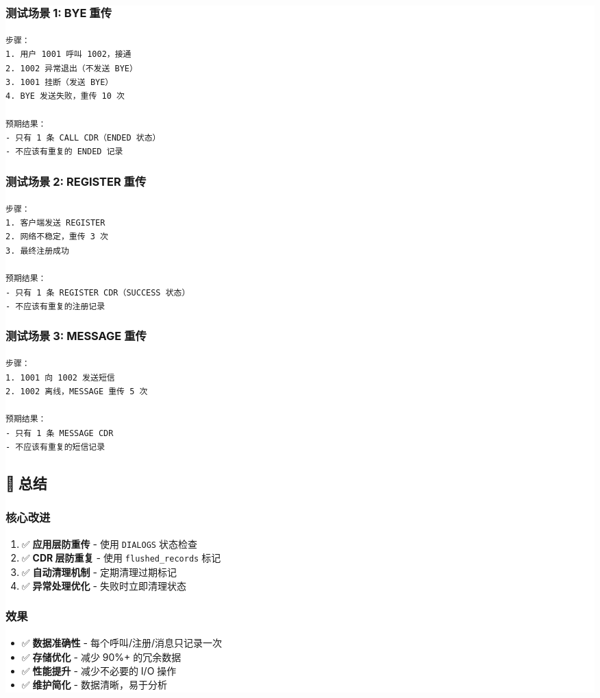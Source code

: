 ### 测试场景 1: BYE 重传

```
步骤：
1. 用户 1001 呼叫 1002，接通
2. 1002 异常退出（不发送 BYE）
3. 1001 挂断（发送 BYE）
4. BYE 发送失败，重传 10 次

预期结果：
- 只有 1 条 CALL CDR（ENDED 状态）
- 不应该有重复的 ENDED 记录
```

### 测试场景 2: REGISTER 重传

```
步骤：
1. 客户端发送 REGISTER
2. 网络不稳定，重传 3 次
3. 最终注册成功

预期结果：
- 只有 1 条 REGISTER CDR（SUCCESS 状态）
- 不应该有重复的注册记录
```

### 测试场景 3: MESSAGE 重传

```
步骤：
1. 1001 向 1002 发送短信
2. 1002 离线，MESSAGE 重传 5 次

预期结果：
- 只有 1 条 MESSAGE CDR
- 不应该有重复的短信记录
```

## 🎯 总结

### 核心改进

1. ✅ **应用层防重传** - 使用 `DIALOGS` 状态检查
2. ✅ **CDR 层防重复** - 使用 `flushed_records` 标记
3. ✅ **自动清理机制** - 定期清理过期标记
4. ✅ **异常处理优化** - 失败时立即清理状态

### 效果

- ✅ **数据准确性** - 每个呼叫/注册/消息只记录一次
- ✅ **存储优化** - 减少 90%+ 的冗余数据
- ✅ **性能提升** - 减少不必要的 I/O 操作
- ✅ **维护简化** - 数据清晰，易于分析

